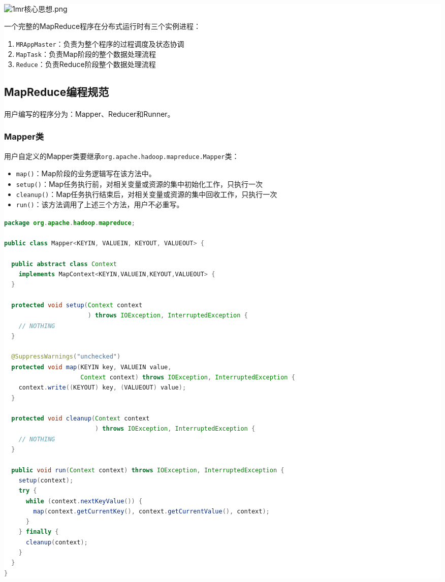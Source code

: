 
![1mr核心思想.png](/images/大数据/1hadoop/8mr_wc/1mr核心思想.png)

一个完整的MapReduce程序在分布式运行时有三个实例进程：
1. `MRAppMaster`：负责为整个程序的过程调度及状态协调
2. `MapTask`：负责Map阶段的整个数据处理流程
3. `Reduce`：负责Reduce阶段整个数据处理流程

## MapReduce编程规范

用户编写的程序分为：Mapper、Reducer和Runner。

### Mapper类

用户自定义的Mapper类要继承`org.apache.hadoop.mapreduce.Mapper`类：
- `map()`：Map阶段的业务逻辑写在该方法中。
- `setup()`：Map任务执行前，对相关变量或资源的集中初始化工作，只执行一次
- `cleanup()`：Map任务执行结束后，对相关变量或资源的集中回收工作，只执行一次
- `run()`：该方法调用了上述三个方法，用户不必重写。

```java
package org.apache.hadoop.mapreduce;

public class Mapper<KEYIN, VALUEIN, KEYOUT, VALUEOUT> {

  public abstract class Context
    implements MapContext<KEYIN,VALUEIN,KEYOUT,VALUEOUT> {
  }
  
  protected void setup(Context context
                       ) throws IOException, InterruptedException {
    // NOTHING
  }

  @SuppressWarnings("unchecked")
  protected void map(KEYIN key, VALUEIN value, 
                     Context context) throws IOException, InterruptedException {
    context.write((KEYOUT) key, (VALUEOUT) value);
  }

  protected void cleanup(Context context
                         ) throws IOException, InterruptedException {
    // NOTHING
  }
  
  public void run(Context context) throws IOException, InterruptedException {
    setup(context);
    try {
      while (context.nextKeyValue()) {
        map(context.getCurrentKey(), context.getCurrentValue(), context);
      }
    } finally {
      cleanup(context);
    }
  }
}


```
